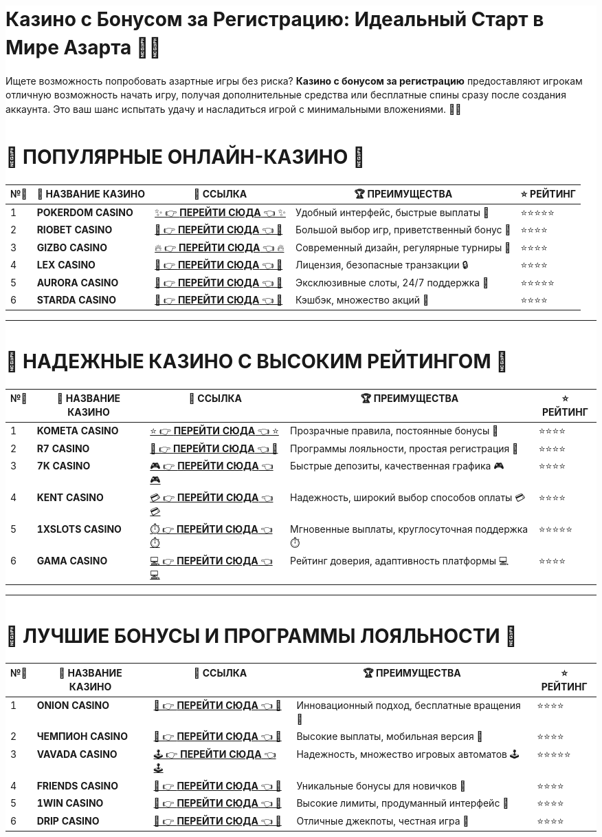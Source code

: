 # **Казино с Бонусом за Регистрацию**: Идеальный Старт в Мире Азарта 🎰✨

Ищете возможность попробовать азартные игры без риска? **Казино с бонусом за регистрацию** предоставляют игрокам отличную возможность начать игру, получая дополнительные средства или бесплатные спины сразу после создания аккаунта. Это ваш шанс испытать удачу и насладиться игрой с минимальными вложениями. 🎲💎

# 🌟 ПОПУЛЯРНЫЕ ОНЛАЙН-КАЗИНО 🌟

| №️⃣ | 🎰 НАЗВАНИЕ КАЗИНО                       | 🔗 ССЫЛКА                                                                                         | 🏆 ПРЕИМУЩЕСТВА                              | ⭐ РЕЙТИНГ |
|-----|------------------------------------------|--------------------------------------------------------------------------------------------------|---------------------------------------------|------------|
| 1   | **POKERDOM CASINO**                      | [✨ 👉 **ПЕРЕЙТИ СЮДА** 👈 ✨](https://brandplay.link/4k77v2yx)                                     | Удобный интерфейс, быстрые выплаты 🤑         | ⭐⭐⭐⭐⭐     |
| 2   | **RIOBET CASINO**                        | [💎 👉 **ПЕРЕЙТИ СЮДА** 👈 💎](https://brandplay.link/7xBLTPyj)                                     | Большой выбор игр, приветственный бонус 🎁    | ⭐⭐⭐⭐      |
| 3   | **GIZBO CASINO**                         | [🔥 👉 **ПЕРЕЙТИ СЮДА** 👈 🔥](https://brandplay.link/bprXw4YV)                                     | Современный дизайн, регулярные турниры 🏅      | ⭐⭐⭐⭐      |
| 4   | **LEX CASINO**                           | [🌟 👉 **ПЕРЕЙТИ СЮДА** 👈 🌟](https://brandplay.link/zW4hdDFV)                                     | Лицензия, безопасные транзакции 🔒            | ⭐⭐⭐⭐      |
| 5   | **AURORA CASINO**                        | [🚀 👉 **ПЕРЕЙТИ СЮДА** 👈 🚀](https://10trafic-stat2.com/click/668546556bcc6313411604bd/6766/13032/subaccount) | Эксклюзивные слоты, 24/7 поддержка 🌟         | ⭐⭐⭐⭐⭐     |
| 6   | **STARDA CASINO**                        | [🎉 👉 **ПЕРЕЙТИ СЮДА** 👈 🎉](https://brandplay.link/fB7xwRFL)                                     | Кэшбэк, множество акций 🎉                    | ⭐⭐⭐⭐      |

---

# 🏅 НАДЕЖНЫЕ КАЗИНО С ВЫСОКИМ РЕЙТИНГОМ 🏅

| №️⃣ | 🎰 НАЗВАНИЕ КАЗИНО                       | 🔗 ССЫЛКА                                                                                         | 🏆 ПРЕИМУЩЕСТВА                              | ⭐ РЕЙТИНГ |
|-----|------------------------------------------|--------------------------------------------------------------------------------------------------|---------------------------------------------|------------|
| 1   | **KOMETA CASINO**                        | [⭐ 👉 **ПЕРЕЙТИ СЮДА** 👈 ⭐](https://brandplay.link/8ZymQJV8)                                      | Прозрачные правила, постоянные бонусы 🔄      | ⭐⭐⭐⭐      |
| 2   | **R7 CASINO**                            | [🎯 👉 **ПЕРЕЙТИ СЮДА** 👈 🎯](https://brandplay.link/bMd3Yjsw)                                      | Программы лояльности, простая регистрация 📝   | ⭐⭐⭐⭐      |
| 3   | **7K CASINO**                            | [🎮 👉 **ПЕРЕЙТИ СЮДА** 👈 🎮](https://brandplay.link/BvQyFShp)                                      | Быстрые депозиты, качественная графика 🎮      | ⭐⭐⭐⭐      |
| 4   | **KENT CASINO**                          | [💳 👉 **ПЕРЕЙТИ СЮДА** 👈 💳](https://brandplay.link/Fv2WP3js)                                      | Надежность, широкий выбор способов оплаты 💳  | ⭐⭐⭐⭐      |
| 5   | **1XSLOTS CASINO**                       | [⏱️ 👉 **ПЕРЕЙТИ СЮДА** 👈 ⏱️](https://brandplay.link/hSB1khtr)                                      | Мгновенные выплаты, круглосуточная поддержка ⏱️| ⭐⭐⭐⭐⭐     |
| 6   | **GAMA CASINO**                          | [💻 👉 **ПЕРЕЙТИ СЮДА** 👈 💻](https://brandplay.link/j6NMKsDz)                                      | Рейтинг доверия, адаптивность платформы 💻     | ⭐⭐⭐⭐      |

---

# 🎁 ЛУЧШИЕ БОНУСЫ И ПРОГРАММЫ ЛОЯЛЬНОСТИ 🎁

| №️⃣ | 🎰 НАЗВАНИЕ КАЗИНО                       | 🔗 ССЫЛКА                                                                                         | 🏆 ПРЕИМУЩЕСТВА                              | ⭐ РЕЙТИНГ |
|-----|------------------------------------------|--------------------------------------------------------------------------------------------------|---------------------------------------------|------------|
| 1   | **ONION CASINO**                         | [🎡 👉 **ПЕРЕЙТИ СЮДА** 👈 🎡](https://brandplay.link/zBGRVpQ9)                                      | Инновационный подход, бесплатные вращения 🎡  | ⭐⭐⭐⭐      |
| 2   | **ЧЕМПИОН CASINO**                       | [📱 👉 **ПЕРЕЙТИ СЮДА** 👈 📱](https://temon-gter.cfd/go/lRq?p80412p304504pcc44t17455)               | Высокие выплаты, мобильная версия 📱          | ⭐⭐⭐⭐      |
| 3   | **VAVADA CASINO**                        | [🕹️ 👉 **ПЕРЕЙТИ СЮДА** 👈 🕹️](https://vavadapartner.pro/?promo=ea5c9275-6854-4505-94fc-95ab18221945-linkb2) | Надежность, множество игровых автоматов 🕹️    | ⭐⭐⭐⭐⭐     |
| 4   | **FRIENDS CASINO**                       | [🤝 👉 **ПЕРЕЙТИ СЮДА** 👈 🤝](https://gofriends.vc/linkb2)                                         | Уникальные бонусы для новичков 🤝             | ⭐⭐⭐⭐      |
| 5   | **1WIN CASINO**                          | [🎯 👉 **ПЕРЕЙТИ СЮДА** 👈 🎯](https://brandplay.link/smXVpBbG)                                      | Высокие лимиты, продуманный интерфейс 🎯      | ⭐⭐⭐⭐      |
| 6   | **DRIP CASINO**                          | [💎 👉 **ПЕРЕЙТИ СЮДА** 👈 💎](https://drp-ircp01.com/c07e6a3db)                                      | Отличные джекпоты, честная игра 💎            | ⭐⭐⭐⭐      |
